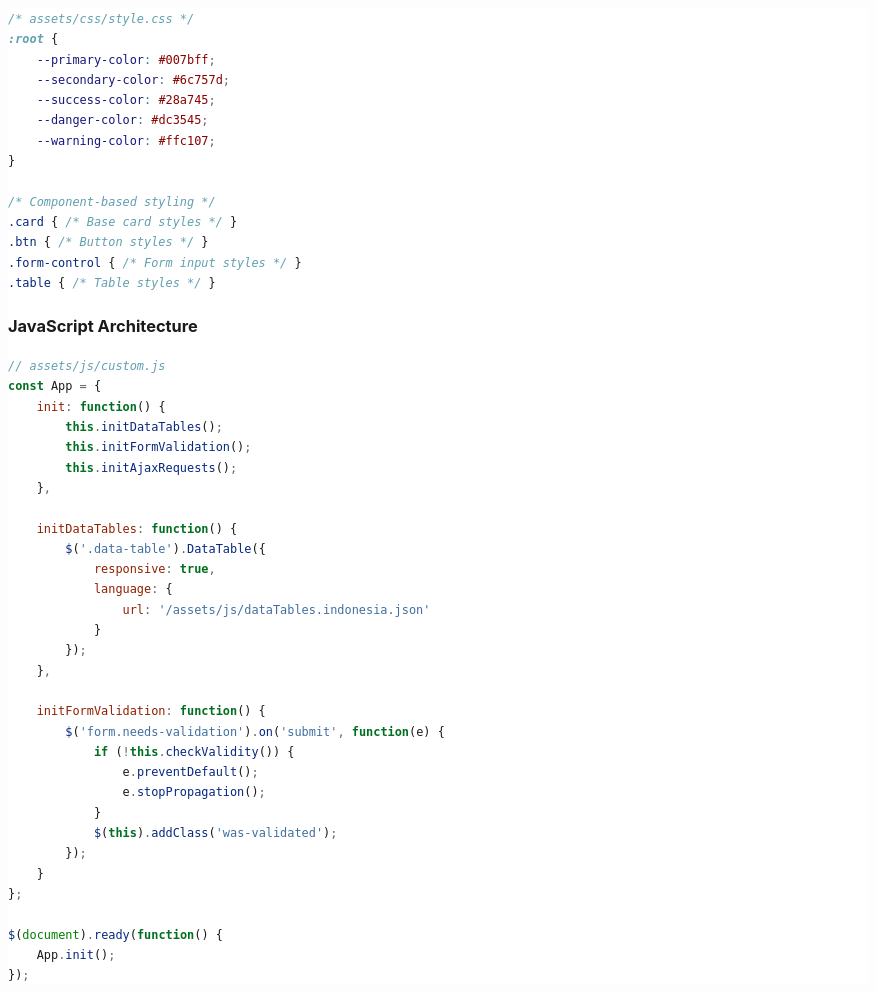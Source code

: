 ```css
/* assets/css/style.css */
:root {
    --primary-color: #007bff;
    --secondary-color: #6c757d;
    --success-color: #28a745;
    --danger-color: #dc3545;
    --warning-color: #ffc107;
}

/* Component-based styling */
.card { /* Base card styles */ }
.btn { /* Button styles */ }
.form-control { /* Form input styles */ }
.table { /* Table styles */ }
```

### JavaScript Architecture

```javascript
// assets/js/custom.js
const App = {
    init: function() {
        this.initDataTables();
        this.initFormValidation();
        this.initAjaxRequests();
    },
    
    initDataTables: function() {
        $('.data-table').DataTable({
            responsive: true,
            language: {
                url: '/assets/js/dataTables.indonesia.json'
            }
        });
    },
    
    initFormValidation: function() {
        $('form.needs-validation').on('submit', function(e) {
            if (!this.checkValidity()) {
                e.preventDefault();
                e.stopPropagation();
            }
            $(this).addClass('was-validated');
        });
    }
};

$(document).ready(function() {
    App.init();
});
```
